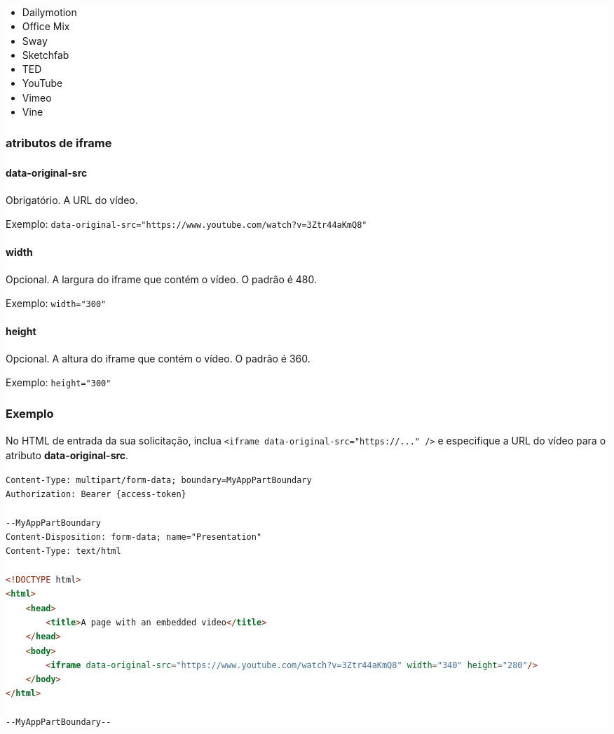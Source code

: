 - Dailymotion
- Office Mix
- Sway
- Sketchfab
- TED
- YouTube
- Vimeo
- Vine

### <a name="iframe-attributes"></a>atributos de iframe

#### <a name="data-original-src"></a>data-original-src

Obrigatório. A URL do vídeo.

Exemplo: `data-original-src="https://www.youtube.com/watch?v=3Ztr44aKmQ8"`

#### <a name="width"></a>width

Opcional. A largura do iframe que contém o vídeo. O padrão é 480.

Exemplo: `width="300"`

#### <a name="height"></a>height

Opcional. A altura do iframe que contém o vídeo. O padrão é 360.

Exemplo: `height="300"`

### <a name="example"></a>Exemplo

No HTML de entrada da sua solicitação, inclua `<iframe data-original-src="https://..." />` e especifique a URL do vídeo para o atributo **data-original-src**.

```html
Content-Type: multipart/form-data; boundary=MyAppPartBoundary
Authorization: Bearer {access-token}

--MyAppPartBoundary
Content-Disposition: form-data; name="Presentation"
Content-Type: text/html

<!DOCTYPE html>
<html>
    <head>
        <title>A page with an embedded video</title>
    </head>
    <body>
        <iframe data-original-src="https://www.youtube.com/watch?v=3Ztr44aKmQ8" width="340" height="280"/>
    </body>
</html>

--MyAppPartBoundary--
```
